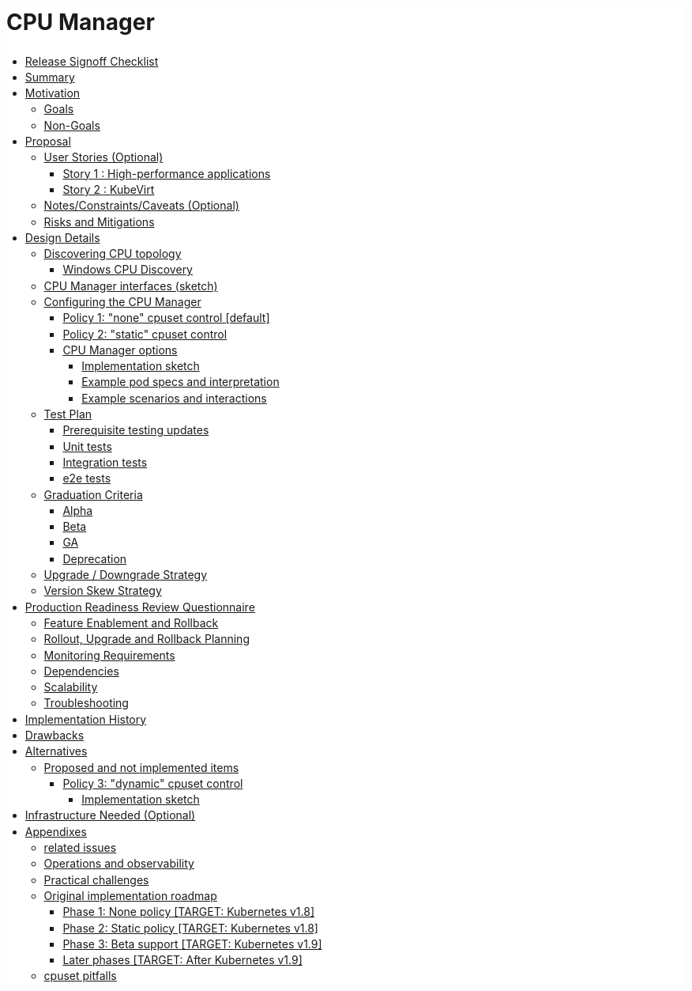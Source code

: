 # CPU Manager


- [Release Signoff Checklist](#release-signoff-checklist)
- [Summary](#summary)
- [Motivation](#motivation)
  - [Goals](#goals)
  - [Non-Goals](#non-goals)
- [Proposal](#proposal)
  - [User Stories (Optional)](#user-stories-optional)
    - [Story 1 : High-performance applications](#story-1--high-performance-applications)
    - [Story 2 : KubeVirt](#story-2--kubevirt)
  - [Notes/Constraints/Caveats (Optional)](#notesconstraintscaveats-optional)
  - [Risks and Mitigations](#risks-and-mitigations)
- [Design Details](#design-details)
  - [Discovering CPU topology](#discovering-cpu-topology)
    - [Windows CPU Discovery](#windows-cpu-discovery)
  - [CPU Manager interfaces (sketch)](#cpu-manager-interfaces-sketch)
  - [Configuring the CPU Manager](#configuring-the-cpu-manager)
    - [Policy 1: &quot;none&quot; cpuset control [default]](#policy-1-none-cpuset-control-default)
    - [Policy 2: &quot;static&quot; cpuset control](#policy-2-static-cpuset-control)
    - [CPU Manager options](#cpu-manager-options)
      - [Implementation sketch](#implementation-sketch)
      - [Example pod specs and interpretation](#example-pod-specs-and-interpretation)
      - [Example scenarios and interactions](#example-scenarios-and-interactions)
  - [Test Plan](#test-plan)
      - [Prerequisite testing updates](#prerequisite-testing-updates)
      - [Unit tests](#unit-tests)
      - [Integration tests](#integration-tests)
      - [e2e tests](#e2e-tests)
  - [Graduation Criteria](#graduation-criteria)
    - [Alpha](#alpha)
    - [Beta](#beta)
    - [GA](#ga)
    - [Deprecation](#deprecation)
  - [Upgrade / Downgrade Strategy](#upgrade--downgrade-strategy)
  - [Version Skew Strategy](#version-skew-strategy)
- [Production Readiness Review Questionnaire](#production-readiness-review-questionnaire)
  - [Feature Enablement and Rollback](#feature-enablement-and-rollback)
  - [Rollout, Upgrade and Rollback Planning](#rollout-upgrade-and-rollback-planning)
  - [Monitoring Requirements](#monitoring-requirements)
  - [Dependencies](#dependencies)
  - [Scalability](#scalability)
  - [Troubleshooting](#troubleshooting)
- [Implementation History](#implementation-history)
- [Drawbacks](#drawbacks)
- [Alternatives](#alternatives)
  - [Proposed and not implemented items](#proposed-and-not-implemented-items)
    - [Policy 3: &quot;dynamic&quot; cpuset control](#policy-3-dynamic-cpuset-control)
      - [Implementation sketch](#implementation-sketch-1)
- [Infrastructure Needed (Optional)](#infrastructure-needed-optional)
- [Appendixes](#appendixes)
  - [related issues](#related-issues)
  - [Operations and observability](#operations-and-observability)
  - [Practical challenges](#practical-challenges)
  - [Original implementation roadmap](#original-implementation-roadmap)
    - [Phase 1: None policy [TARGET: Kubernetes v1.8]](#phase-1-none-policy-target-kubernetes-v18)
    - [Phase 2: Static policy [TARGET: Kubernetes v1.8]](#phase-2-static-policy-target-kubernetes-v18)
    - [Phase 3: Beta support [TARGET: Kubernetes v1.9]](#phase-3-beta-support-target-kubernetes-v19)
    - [Later phases [TARGET: After Kubernetes v1.9]](#later-phases-target-after-kubernetes-v19)
  - [cpuset pitfalls](#cpuset-pitfalls)


[kubernetes.io]: https://kubernetes.io/
[kubernetes/enhancements]: https://git.k8s.io/enhancements
[kubernetes/kubernetes]: https://git.k8s.io/kubernetes
[kubernetes/website]: https://git.k8s.io/website
[conformance tests]: https://git.k8s.io/community/contributors/devel/sig-architecture/conformance-tests.md
[cat]: http://www.intel.com/content/www/us/en/communications/cache-monitoring-cache-allocation-technologies.html
[cpuset-files]: http://man7.org/linux/man-pages/man7/cpuset.7.html#FILES
[kubevirt-cpus]: https://kubevirt.io/user-guide/virtual_machines/dedicated_cpu_resources/
[kubevirt-numa]: https://kubevirt.io/user-guide/virtual_machines/numa/#preconditions
[ht]: http://www.intel.com/content/www/us/en/architecture-and-technology/hyper-threading/hyper-threading-technology.html
[hwloc]: https://www.open-mpi.org/projects/hwloc
[node-allocatable]: /contributors/design-proposals/node/node-allocatable.md#phase-2---enforce-allocatable-on-pods
[procfs]: http://man7.org/linux/man-pages/man5/proc.5.html
[qos]: /contributors/design-proposals/node/resource-qos.md
[topo]: http://github.com/intelsdi-x/swan/tree/master/pkg/isolation/topo